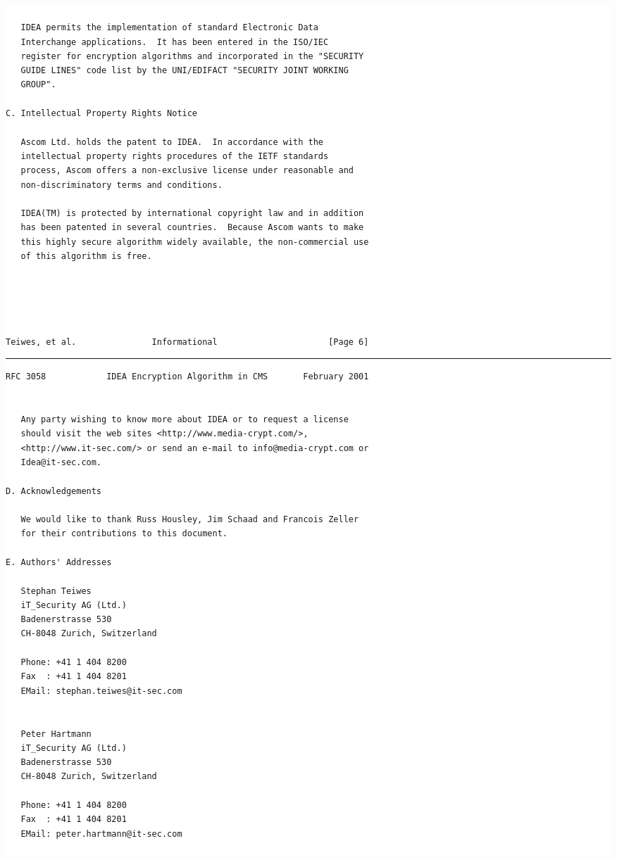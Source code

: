 ``` newpage

   IDEA permits the implementation of standard Electronic Data
   Interchange applications.  It has been entered in the ISO/IEC
   register for encryption algorithms and incorporated in the "SECURITY
   GUIDE LINES" code list by the UNI/EDIFACT "SECURITY JOINT WORKING
   GROUP".

C. Intellectual Property Rights Notice

   Ascom Ltd. holds the patent to IDEA.  In accordance with the
   intellectual property rights procedures of the IETF standards
   process, Ascom offers a non-exclusive license under reasonable and
   non-discriminatory terms and conditions.

   IDEA(TM) is protected by international copyright law and in addition
   has been patented in several countries.  Because Ascom wants to make
   this highly secure algorithm widely available, the non-commercial use
   of this algorithm is free.





Teiwes, et al.               Informational                      [Page 6]
```

------------------------------------------------------------------------

``` newpage
RFC 3058            IDEA Encryption Algorithm in CMS       February 2001


   Any party wishing to know more about IDEA or to request a license
   should visit the web sites <http://www.media-crypt.com/>,
   <http://www.it-sec.com/> or send an e-mail to info@media-crypt.com or
   Idea@it-sec.com.

D. Acknowledgements

   We would like to thank Russ Housley, Jim Schaad and Francois Zeller
   for their contributions to this document.

E. Authors' Addresses

   Stephan Teiwes
   iT_Security AG (Ltd.)
   Badenerstrasse 530
   CH-8048 Zurich, Switzerland

   Phone: +41 1 404 8200
   Fax  : +41 1 404 8201
   EMail: stephan.teiwes@it-sec.com


   Peter Hartmann
   iT_Security AG (Ltd.)
   Badenerstrasse 530
   CH-8048 Zurich, Switzerland

   Phone: +41 1 404 8200
   Fax  : +41 1 404 8201
   EMail: peter.hartmann@it-sec.com


```